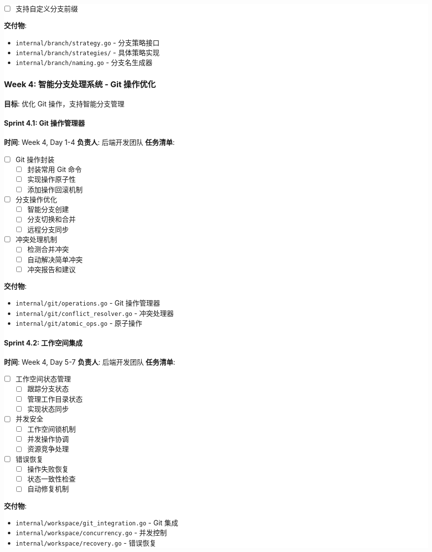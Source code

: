   - [ ] 支持自定义分支前缀

**交付物**:
- `internal/branch/strategy.go` - 分支策略接口
- `internal/branch/strategies/` - 具体策略实现
- `internal/branch/naming.go` - 分支名生成器

### Week 4: 智能分支处理系统 - Git 操作优化

**目标**: 优化 Git 操作，支持智能分支管理

#### Sprint 4.1: Git 操作管理器
**时间**: Week 4, Day 1-4
**负责人**: 后端开发团队
**任务清单**:
- [ ] Git 操作封装
  - [ ] 封装常用 Git 命令
  - [ ] 实现操作原子性
  - [ ] 添加操作回滚机制
- [ ] 分支操作优化
  - [ ] 智能分支创建
  - [ ] 分支切换和合并
  - [ ] 远程分支同步
- [ ] 冲突处理机制
  - [ ] 检测合并冲突
  - [ ] 自动解决简单冲突
  - [ ] 冲突报告和建议

**交付物**:
- `internal/git/operations.go` - Git 操作管理器
- `internal/git/conflict_resolver.go` - 冲突处理器
- `internal/git/atomic_ops.go` - 原子操作

#### Sprint 4.2: 工作空间集成
**时间**: Week 4, Day 5-7
**负责人**: 后端开发团队
**任务清单**:
- [ ] 工作空间状态管理
  - [ ] 跟踪分支状态
  - [ ] 管理工作目录状态
  - [ ] 实现状态同步
- [ ] 并发安全
  - [ ] 工作空间锁机制
  - [ ] 并发操作协调
  - [ ] 资源竞争处理
- [ ] 错误恢复
  - [ ] 操作失败恢复
  - [ ] 状态一致性检查
  - [ ] 自动修复机制

**交付物**:
- `internal/workspace/git_integration.go` - Git 集成
- `internal/workspace/concurrency.go` - 并发控制
- `internal/workspace/recovery.go` - 错误恢复
